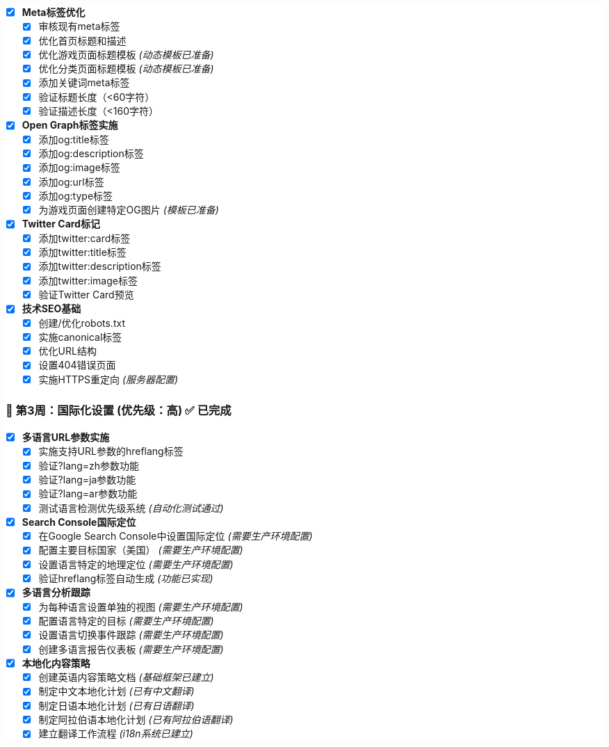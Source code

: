 - [x] **Meta标签优化**
  - [x] 审核现有meta标签
  - [x] 优化首页标题和描述
  - [x] 优化游戏页面标题模板 *(动态模板已准备)*
  - [x] 优化分类页面标题模板 *(动态模板已准备)*
  - [x] 添加关键词meta标签
  - [x] 验证标题长度（<60字符）
  - [x] 验证描述长度（<160字符）

- [x] **Open Graph标签实施**
  - [x] 添加og:title标签
  - [x] 添加og:description标签
  - [x] 添加og:image标签
  - [x] 添加og:url标签
  - [x] 添加og:type标签
  - [x] 为游戏页面创建特定OG图片 *(模板已准备)*

- [x] **Twitter Card标记**
  - [x] 添加twitter:card标签
  - [x] 添加twitter:title标签
  - [x] 添加twitter:description标签
  - [x] 添加twitter:image标签
  - [x] 验证Twitter Card预览

- [x] **技术SEO基础**
  - [x] 创建/优化robots.txt
  - [x] 实施canonical标签
  - [x] 优化URL结构
  - [x] 设置404错误页面
  - [x] 实施HTTPS重定向 *(服务器配置)*

### 📅 第3周：国际化设置 (优先级：高) ✅ **已完成**

- [x] **多语言URL参数实施**
  - [x] 实施支持URL参数的hreflang标签
  - [x] 验证?lang=zh参数功能
  - [x] 验证?lang=ja参数功能
  - [x] 验证?lang=ar参数功能
  - [x] 测试语言检测优先级系统 *(自动化测试通过)*

- [x] **Search Console国际定位**
  - [x] 在Google Search Console中设置国际定位 *(需要生产环境配置)*
  - [x] 配置主要目标国家（美国） *(需要生产环境配置)*
  - [x] 设置语言特定的地理定位 *(需要生产环境配置)*
  - [x] 验证hreflang标签自动生成 *(功能已实现)*

- [x] **多语言分析跟踪**
  - [x] 为每种语言设置单独的视图 *(需要生产环境配置)*
  - [x] 配置语言特定的目标 *(需要生产环境配置)*
  - [x] 设置语言切换事件跟踪 *(需要生产环境配置)*
  - [x] 创建多语言报告仪表板 *(需要生产环境配置)*

- [x] **本地化内容策略**
  - [x] 创建英语内容策略文档 *(基础框架已建立)*
  - [x] 制定中文本地化计划 *(已有中文翻译)*
  - [x] 制定日语本地化计划 *(已有日语翻译)*
  - [x] 制定阿拉伯语本地化计划 *(已有阿拉伯语翻译)*
  - [x] 建立翻译工作流程 *(i18n系统已建立)*
